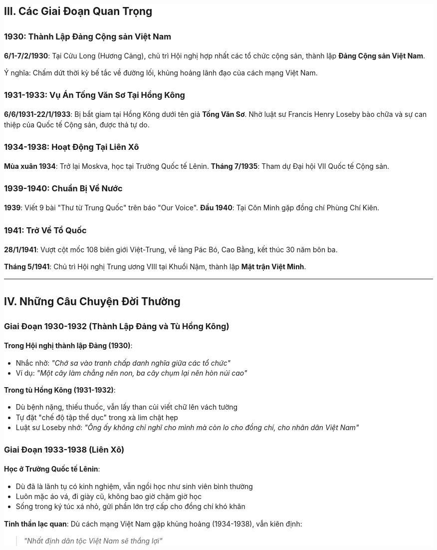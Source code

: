 
## III. Các Giai Đoạn Quan Trọng

### 1930: Thành Lập Đảng Cộng sản Việt Nam
**6/1-7/2/1930**: Tại Cửu Long (Hương Cảng), chủ trì Hội nghị hợp nhất các tổ chức cộng sản, thành lập **Đảng Cộng sản Việt Nam**. 

Ý nghĩa: Chấm dứt thời kỳ bế tắc về đường lối, khủng hoảng lãnh đạo của cách mạng Việt Nam.

### 1931-1933: Vụ Án Tống Văn Sơ Tại Hồng Kông
**6/6/1931-22/1/1933**: Bị bắt giam tại Hồng Kông dưới tên giả **Tống Văn Sơ**. Nhờ luật sư Francis Henry Loseby bào chữa và sự can thiệp của Quốc tế Cộng sản, được thả tự do.

### 1934-1938: Hoạt Động Tại Liên Xô
**Mùa xuân 1934**: Trở lại Moskva, học tại Trường Quốc tế Lênin.
**Tháng 7/1935**: Tham dự Đại hội VII Quốc tế Cộng sản.

### 1939-1940: Chuẩn Bị Về Nước
**1939**: Viết 9 bài "Thư từ Trung Quốc" trên báo "Our Voice".
**Đầu 1940**: Tại Côn Minh gặp đồng chí Phùng Chí Kiên.

### 1941: Trở Về Tổ Quốc
**28/1/1941**: Vượt cột mốc 108 biên giới Việt-Trung, về làng Pác Bó, Cao Bằng, kết thúc 30 năm bôn ba.

**Tháng 5/1941**: Chủ trì Hội nghị Trung ương VIII tại Khuổi Nậm, thành lập **Mặt trận Việt Minh**.

---

## IV. Những Câu Chuyện Đời Thường

### Giai Đoạn 1930-1932 (Thành Lập Đảng và Tù Hồng Kông)

**Trong Hội nghị thành lập Đảng (1930)**: 
- Nhắc nhở: *"Chớ sa vào tranh chấp danh nghĩa giữa các tổ chức"*
- Ví dụ: *"Một cây làm chẳng nên non, ba cây chụm lại nên hòn núi cao"*

**Trong tù Hồng Kông (1931-1932)**:
- Dù bệnh nặng, thiếu thuốc, vẫn lấy than củi viết chữ lên vách tường
- Tự đặt "chế độ tập thể dục" trong xà lim chật hẹp
- Luật sư Loseby nhớ: *"Ông ấy không chỉ nghĩ cho mình mà còn lo cho đồng chí, cho nhân dân Việt Nam"*

### Giai Đoạn 1933-1938 (Liên Xô)

**Học ở Trường Quốc tế Lênin**:
- Dù đã là lãnh tụ có kinh nghiệm, vẫn ngồi học như sinh viên bình thường
- Luôn mặc áo vá, đi giày cũ, không bao giờ chậm giờ học
- Sống trong ký túc xá nhỏ, gửi phần lớn trợ cấp cho đồng chí khó khăn

**Tinh thần lạc quan**: Dù cách mạng Việt Nam gặp khủng hoảng (1934-1938), vẫn kiên định: 
> *"Nhất định dân tộc Việt Nam sẽ thắng lợi"*
